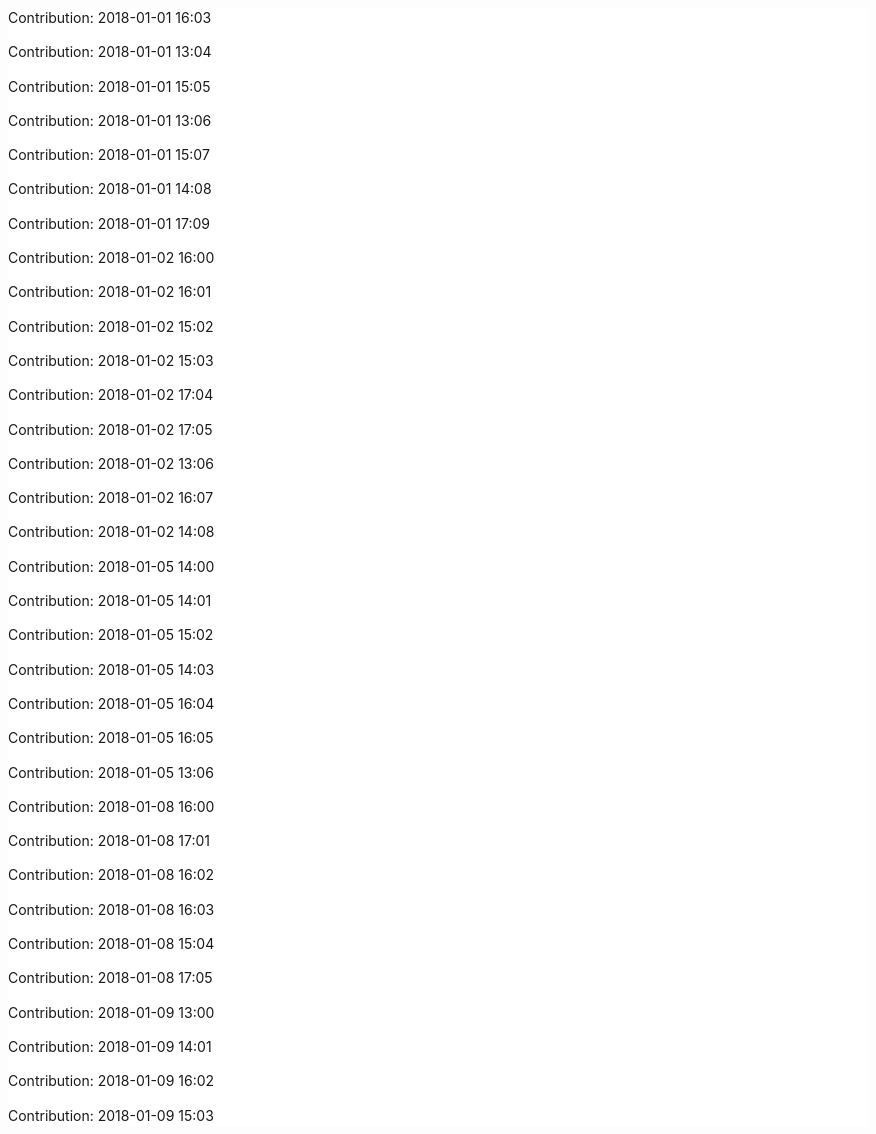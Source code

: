Contribution: 2018-01-01 16:03

Contribution: 2018-01-01 13:04

Contribution: 2018-01-01 15:05

Contribution: 2018-01-01 13:06

Contribution: 2018-01-01 15:07

Contribution: 2018-01-01 14:08

Contribution: 2018-01-01 17:09

Contribution: 2018-01-02 16:00

Contribution: 2018-01-02 16:01

Contribution: 2018-01-02 15:02

Contribution: 2018-01-02 15:03

Contribution: 2018-01-02 17:04

Contribution: 2018-01-02 17:05

Contribution: 2018-01-02 13:06

Contribution: 2018-01-02 16:07

Contribution: 2018-01-02 14:08

Contribution: 2018-01-05 14:00

Contribution: 2018-01-05 14:01

Contribution: 2018-01-05 15:02

Contribution: 2018-01-05 14:03

Contribution: 2018-01-05 16:04

Contribution: 2018-01-05 16:05

Contribution: 2018-01-05 13:06

Contribution: 2018-01-08 16:00

Contribution: 2018-01-08 17:01

Contribution: 2018-01-08 16:02

Contribution: 2018-01-08 16:03

Contribution: 2018-01-08 15:04

Contribution: 2018-01-08 17:05

Contribution: 2018-01-09 13:00

Contribution: 2018-01-09 14:01

Contribution: 2018-01-09 16:02

Contribution: 2018-01-09 15:03
